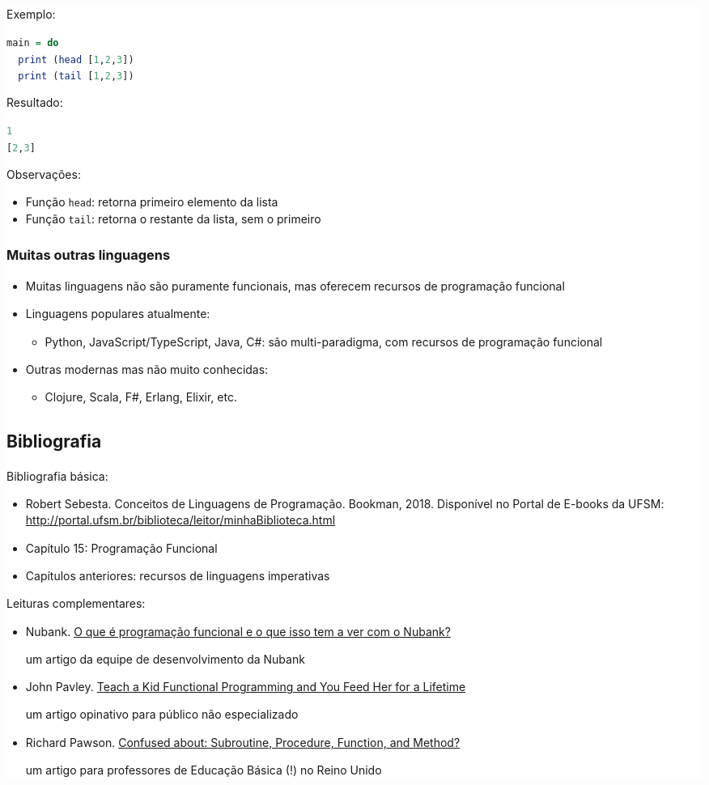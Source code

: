 
Exemplo:

```haskell
main = do
  print (head [1,2,3])
  print (tail [1,2,3])
```

Resultado:

```haskell
1
[2,3]
```

Observações:

- Função `head`: retorna primeiro elemento da lista 
- Função `tail`: retorna o restante da lista, sem o primeiro 


### Muitas outras linguagens

- Muitas linguagens não são puramente funcionais, mas oferecem recursos de programação funcional
- Linguagens populares atualmente:

  - Python, JavaScript/TypeScript, Java, C#: são multi-paradigma, com recursos de programação funcional

- Outras modernas mas não muito conhecidas:

  - Clojure, Scala, F#, Erlang, Elixir, etc.



## Bibliografia


Bibliografia básica:

-  Robert Sebesta. Conceitos de Linguagens de Programação. Bookman, 2018. Disponível no Portal de E-books da UFSM: http://portal.ufsm.br/biblioteca/leitor/minhaBiblioteca.html

  - Capítulo 15: Programação Funcional
  - Capítulos anteriores: recursos de linguagens imperativas


Leituras complementares:


- Nubank. [O que é programação funcional e o que isso tem a ver com o Nubank?](https://blog.nubank.com.br/programacao-funcional-o-que-e-relacao-nubank/)

  um artigo da equipe de desenvolvimento da Nubank


- John Pavley. [Teach a Kid Functional Programming and You Feed Her for a Lifetime](http://www.huffingtonpost.com/john-pavley/teach-a-kid-functional-pr_b_3666853.html)

  um artigo opinativo para público não especializado

- Richard Pawson. [Confused about: Subroutine, Procedure, Function, and Method?](https://www.computingatschool.org.uk/news-and-blogs/2023/july/confused-about-subroutine-procedure-function-and-methodeur) 

  um artigo para professores de Educação Básica (!) no Reino Unido

